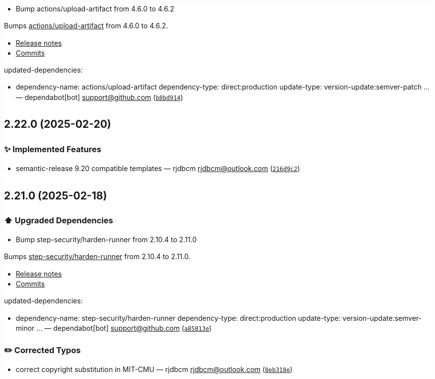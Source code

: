 *  Bump actions/upload-artifact from 4.6.0 to 4.6.2

Bumps [actions/upload-artifact](https://github.com/actions/upload-artifact) from 4.6.0 to 4.6.2.
- [Release notes](https://github.com/actions/upload-artifact/releases)
- [Commits](https://github.com/actions/upload-artifact/compare/65c4c4a1ddee5b72f698fdd19549f0f0fb45cf08...ea165f8d65b6e75b540449e92b4886f43607fa02)


updated-dependencies:
- dependency-name: actions/upload-artifact
  dependency-type: direct:production
  update-type: version-update:semver-patch
... — dependabot[bot] <support@github.com>
([`b8bd914`](https://github.com/OZI-Project/ozi-templates/commit/b8bd9142a1df5a4aa00a1ebb5e3b064e6979f5f4))

## 2.22.0 (2025-02-20)


### ✨ Implemented Features

*  semantic-release 9.20 compatible templates — rjdbcm <rjdbcm@outlook.com>
([`216d9c2`](https://github.com/OZI-Project/ozi-templates/commit/216d9c2f671a356ca51bf4f3990bf2ff2e05f92c))

## 2.21.0 (2025-02-18)


### ⬆️ Upgraded Dependencies

*  Bump step-security/harden-runner from 2.10.4 to 2.11.0

Bumps [step-security/harden-runner](https://github.com/step-security/harden-runner) from 2.10.4 to 2.11.0.
- [Release notes](https://github.com/step-security/harden-runner/releases)
- [Commits](https://github.com/step-security/harden-runner/compare/cb605e52c26070c328afc4562f0b4ada7618a84e...4d991eb9b905ef189e4c376166672c3f2f230481)


updated-dependencies:
- dependency-name: step-security/harden-runner
  dependency-type: direct:production
  update-type: version-update:semver-minor
... — dependabot[bot] <support@github.com>
([`a85813e`](https://github.com/OZI-Project/ozi-templates/commit/a85813ef183640e8c52d6d6bcaddbf1ad4c9f2d7))


### ✏️ Corrected Typos

*  correct copyright substitution in MIT-CMU — rjdbcm <rjdbcm@outlook.com>
([`8eb318e`](https://github.com/OZI-Project/ozi-templates/commit/8eb318e31c5d112993d559d2af5d81e7fd69fcae))

